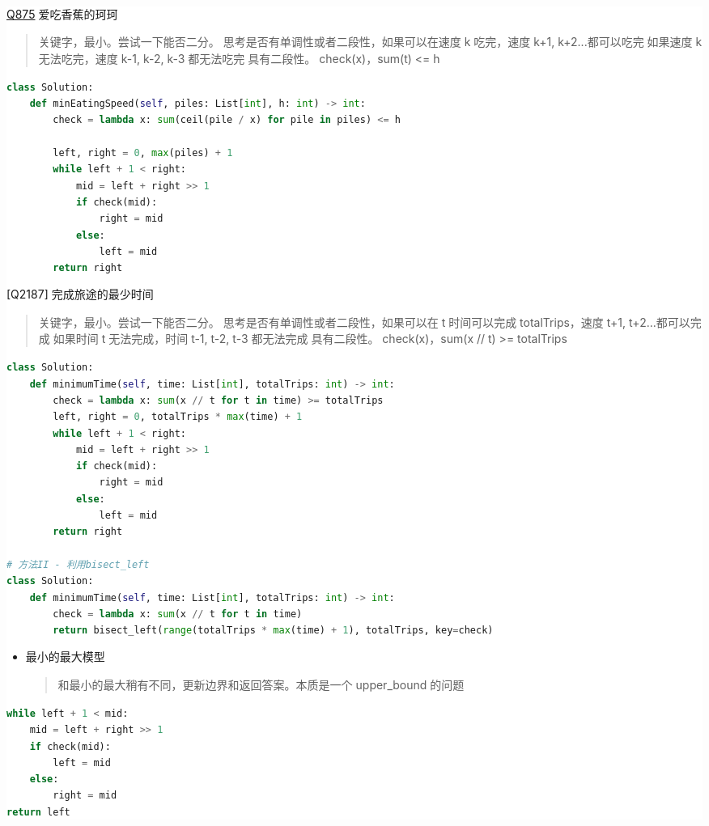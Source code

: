 [Q875] 爱吃香蕉的珂珂

> 关键字，最小。尝试一下能否二分。
> 思考是否有单调性或者二段性，如果可以在速度 k 吃完，速度 k+1, k+2...都可以吃完
> 如果速度 k 无法吃完，速度 k-1, k-2, k-3 都无法吃完
> 具有二段性。
> check(x)，sum(t) <= h

```python
class Solution:
    def minEatingSpeed(self, piles: List[int], h: int) -> int:
        check = lambda x: sum(ceil(pile / x) for pile in piles) <= h

        left, right = 0, max(piles) + 1
        while left + 1 < right:
            mid = left + right >> 1
            if check(mid):
                right = mid
            else:
                left = mid
        return right
```

[Q2187] 完成旅途的最少时间

> 关键字，最小。尝试一下能否二分。
> 思考是否有单调性或者二段性，如果可以在 t 时间可以完成 totalTrips，速度 t+1, t+2...都可以完成
> 如果时间 t 无法完成，时间 t-1, t-2, t-3 都无法完成
> 具有二段性。
> check(x)，sum(x // t) >= totalTrips

```python
class Solution:
    def minimumTime(self, time: List[int], totalTrips: int) -> int:
        check = lambda x: sum(x // t for t in time) >= totalTrips
        left, right = 0, totalTrips * max(time) + 1
        while left + 1 < right:
            mid = left + right >> 1
            if check(mid):
                right = mid
            else:
                left = mid
        return right

# 方法II - 利用bisect_left
class Solution:
    def minimumTime(self, time: List[int], totalTrips: int) -> int:
        check = lambda x: sum(x // t for t in time)
        return bisect_left(range(totalTrips * max(time) + 1), totalTrips, key=check)
```

-   最小的最大模型
    > 和最小的最大稍有不同，更新边界和返回答案。本质是一个 upper_bound 的问题

```python
while left + 1 < mid:
    mid = left + right >> 1
    if check(mid):
        left = mid
    else:
        right = mid
return left
```


[//]: #
[Q34]: https://leetcode.cn/problems/find-first-and-last-position-of-element-in-sorted-array/description/
[Q153]: https://leetcode.cn/problems/find-minimum-in-rotated-sorted-array/
[Q33]: https://leetcode.cn/problems/search-in-rotated-sorted-array/
[Q2563]: https://leetcode.cn/problems/count-the-number-of-fair-pairs/
[bisect]: https://docs.python.org/3/library/bisect.html
[Q2439]: https://leetcode.cn/problems/minimize-maximum-of-array/
[Q410]: https://leetcode.cn/problems/split-array-largest-sum/description/
[Q1011]: https://leetcode.cn/problems/capacity-to-ship-packages-within-d-days/
[Q475]: https://leetcode.cn/problems/heaters/
[Q2594]: https://leetcode.cn/problems/minimum-time-to-repair-cars/
[Q2517]: https://leetcode.cn/problems/maximum-tastiness-of-candy-basket/
[Q1482]: https://leetcode.cn/problems/minimum-number-of-days-to-make-m-bouquets/description/
[Q875]: https://leetcode.cn/problems/koko-eating-bananas/
[2187]: https://leetcode.cn/problems/minimum-time-to-complete-trips/
[Q2226]: https://leetcode.cn/problems/maximum-candies-allocated-to-k-children/
[Q1552]: https://leetcode.cn/problems/magnetic-force-between-two-balls/description/
[Q2517]: https://leetcode.cn/problems/maximum-tastiness-of-candy-basket/description/
[Q668]: https://leetcode.cn/problems/kth-smallest-number-in-multiplication-table/
[Q378]: https://leetcode.cn/problems/kth-smallest-element-in-a-sorted-matrix/
[Q719]: https://leetcode.cn/problems/find-k-th-smallest-pair-distance/description/
[Q2040]: https://leetcode.cn/problems/kth-smallest-product-of-two-sorted-arrays/solutions/1052554/yi-ti-san-jie-shuang-zhi-zhen-jie-bu-den-sqsu/
[Q793]: https://leetcode.cn/problems/preimage-size-of-factorial-zeroes-function/
[Q787]: https://leetcode-cn.com/problems/cheapest-flights-within-k-stops/
[Q2513]: https://leetcode.cn/problems/minimize-the-maximum-of-two-arrays/description/
[Q778]: https://leetcode-cn.com/problems/swim-in-rising-water/
[Q2577]: https://leetcode.cn/problems/maximum-or/description/
[Q2528]: https://leetcode.com/problems/maximize-the-minimum-powered-city/
[Q2856]: https://leetcode.com/problems/minimum-array-length-after-pair-removals/description/